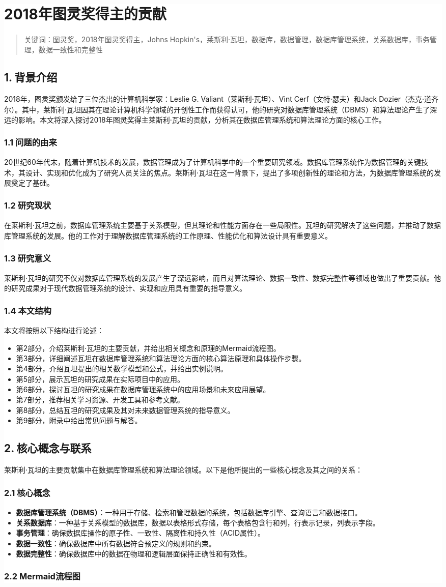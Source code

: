 
# 2018年图灵奖得主的贡献

> 关键词：图灵奖，2018年图灵奖得主，Johns Hopkin's，莱斯利·瓦坦，数据库，数据管理，数据库管理系统，关系数据库，事务管理，数据一致性和完整性

## 1. 背景介绍

2018年，图灵奖颁发给了三位杰出的计算机科学家：Leslie G. Valiant（莱斯利·瓦坦）、Vint Cerf（文特·瑟夫）和Jack Dozier（杰克·道齐尔）。其中，莱斯利·瓦坦因其在理论计算机科学领域的开创性工作而获得认可，他的研究对数据库管理系统（DBMS）和算法理论产生了深远的影响。本文将深入探讨2018年图灵奖得主莱斯利·瓦坦的贡献，分析其在数据库管理系统和算法理论方面的核心工作。

### 1.1 问题的由来

20世纪60年代末，随着计算机技术的发展，数据管理成为了计算机科学中的一个重要研究领域。数据库管理系统作为数据管理的关键技术，其设计、实现和优化成为了研究人员关注的焦点。莱斯利·瓦坦在这一背景下，提出了多项创新性的理论和方法，为数据库管理系统的发展奠定了基础。

### 1.2 研究现状

在莱斯利·瓦坦之前，数据库管理系统主要基于关系模型，但其理论和性能方面存在一些局限性。瓦坦的研究解决了这些问题，并推动了数据库管理系统的发展。他的工作对于理解数据库管理系统的工作原理、性能优化和算法设计具有重要意义。

### 1.3 研究意义

莱斯利·瓦坦的研究不仅对数据库管理系统的发展产生了深远影响，而且对算法理论、数据一致性、数据完整性等领域也做出了重要贡献。他的研究成果对于现代数据管理系统的设计、实现和应用具有重要的指导意义。

### 1.4 本文结构

本文将按照以下结构进行论述：
- 第2部分，介绍莱斯利·瓦坦的主要贡献，并给出相关概念和原理的Mermaid流程图。
- 第3部分，详细阐述瓦坦在数据库管理系统和算法理论方面的核心算法原理和具体操作步骤。
- 第4部分，介绍瓦坦提出的相关数学模型和公式，并给出实例说明。
- 第5部分，展示瓦坦的研究成果在实际项目中的应用。
- 第6部分，探讨瓦坦的研究成果在数据库管理系统中的应用场景和未来应用展望。
- 第7部分，推荐相关学习资源、开发工具和参考文献。
- 第8部分，总结瓦坦的研究成果及其对未来数据管理系统的指导意义。
- 第9部分，附录中给出常见问题与解答。

## 2. 核心概念与联系

莱斯利·瓦坦的主要贡献集中在数据库管理系统和算法理论领域。以下是他所提出的一些核心概念及其之间的关系：

### 2.1 核心概念

- **数据库管理系统（DBMS）**：一种用于存储、检索和管理数据的系统，包括数据库引擎、查询语言和数据接口。
- **关系数据库**：一种基于关系模型的数据库，数据以表格形式存储，每个表格包含行和列，行表示记录，列表示字段。
- **事务管理**：确保数据库操作的原子性、一致性、隔离性和持久性（ACID属性）。
- **数据一致性**：确保数据库中所有数据符合预定义的规则和约束。
- **数据完整性**：确保数据库中的数据在物理和逻辑层面保持正确性和有效性。

### 2.2 Mermaid流程图
